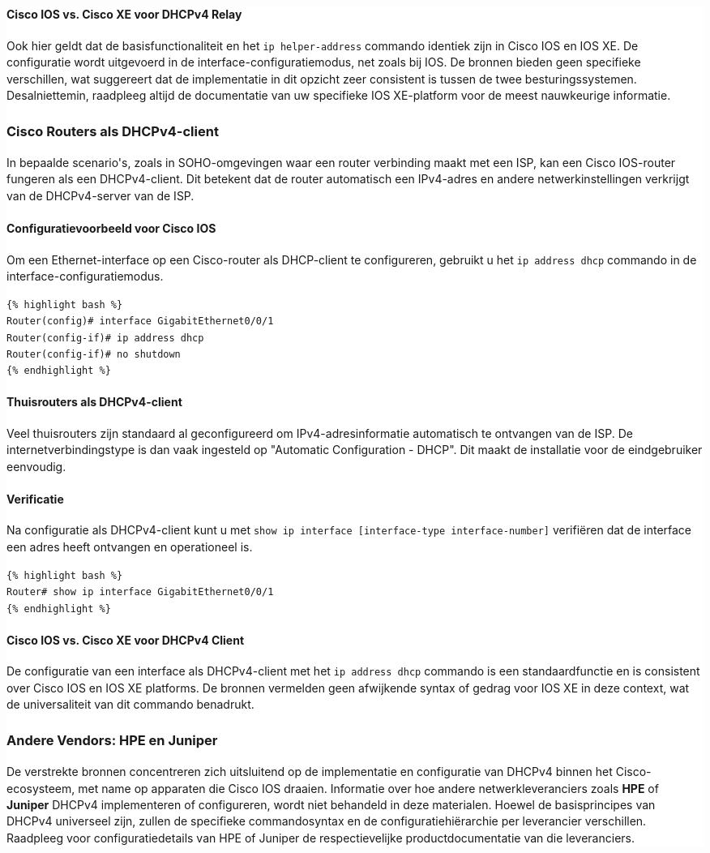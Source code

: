 #### Cisco IOS vs. Cisco XE voor DHCPv4 Relay

Ook hier geldt dat de basisfunctionaliteit en het `ip helper-address` commando identiek zijn in Cisco IOS en IOS XE. De configuratie wordt uitgevoerd in de interface-configuratiemodus, net zoals bij IOS. De bronnen bieden geen specifieke verschillen, wat suggereert dat de implementatie in dit opzicht zeer consistent is tussen de twee besturingssystemen. Desalniettemin, raadpleeg altijd de documentatie van uw specifieke IOS XE-platform voor de meest nauwkeurige informatie.

### Cisco Routers als DHCPv4-client

In bepaalde scenario's, zoals in SOHO-omgevingen waar een router verbinding maakt met een ISP, kan een Cisco IOS-router fungeren als een DHCPv4-client. Dit betekent dat de router automatisch een IPv4-adres en andere netwerkinstellingen verkrijgt van de DHCPv4-server van de ISP.

#### Configuratievoorbeeld voor Cisco IOS

Om een Ethernet-interface op een Cisco-router als DHCP-client te configureren, gebruikt u het `ip address dhcp` commando in de interface-configuratiemodus.

    {% highlight bash %}
    Router(config)# interface GigabitEthernet0/0/1
    Router(config-if)# ip address dhcp
    Router(config-if)# no shutdown
    {% endhighlight %}

#### Thuisrouters als DHCPv4-client

Veel thuisrouters zijn standaard al geconfigureerd om IPv4-adresinformatie automatisch te ontvangen van de ISP. De internetverbindingstype is dan vaak ingesteld op "Automatic Configuration - DHCP". Dit maakt de installatie voor de eindgebruiker eenvoudig.

#### Verificatie

Na configuratie als DHCPv4-client kunt u met `show ip interface [interface-type interface-number]` verifiëren dat de interface een adres heeft ontvangen en operationeel is.

    {% highlight bash %}
    Router# show ip interface GigabitEthernet0/0/1
    {% endhighlight %}

#### Cisco IOS vs. Cisco XE voor DHCPv4 Client

De configuratie van een interface als DHCPv4-client met het `ip address dhcp` commando is een standaardfunctie en is consistent over Cisco IOS en IOS XE platforms. De bronnen vermelden geen afwijkende syntax of gedrag voor IOS XE in deze context, wat de universaliteit van dit commando benadrukt.

### Andere Vendors: HPE en Juniper

De verstrekte bronnen concentreren zich uitsluitend op de implementatie en configuratie van DHCPv4 binnen het Cisco-ecosysteem, met name op apparaten die Cisco IOS draaien. Informatie over hoe andere netwerkleveranciers zoals **HPE** of **Juniper** DHCPv4 implementeren of configureren, wordt niet behandeld in deze materialen. Hoewel de basisprincipes van DHCPv4 universeel zijn, zullen de specifieke commandosyntax en de configuratiehiërarchie per leverancier verschillen. Raadpleeg voor configuratiedetails van HPE of Juniper de respectievelijke productdocumentatie van die leveranciers.
